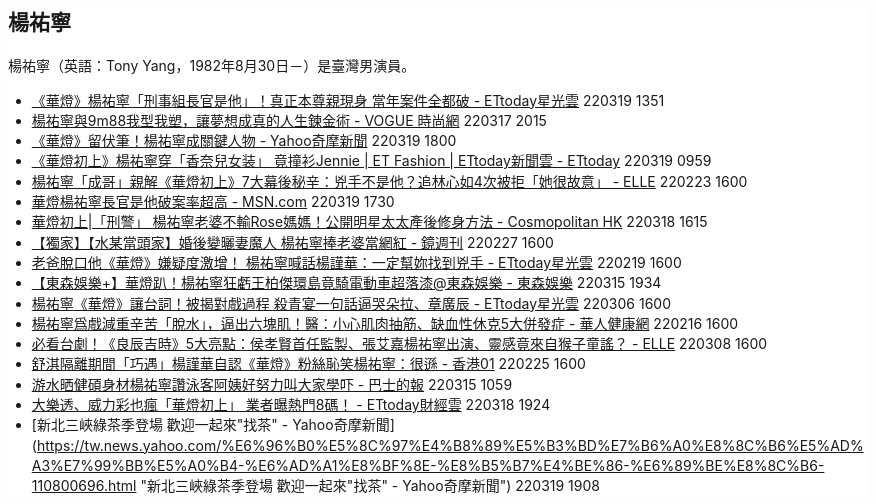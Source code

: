 ## 楊祐寧

楊祐寧（英語：Tony Yang，1982年8月30日－）是臺灣男演員。
- [《華燈》楊祐寧「刑事組長官是他」！真正本尊親現身 當年案件全都破 - ETtoday星光雲](https://star.ettoday.net/news/2211546 "《華燈》楊祐寧「刑事組長官是他」！真正本尊親現身 當年案件全都破 - ETtoday星光雲") 220319 1351
- [楊祐寧與9m88我型我塑，讓夢想成真的人生鍊金術 - VOGUE 時尚網](https://www.vogue.com.tw/entertainment/article/vogue-ecover-yo-yang-9m88 "楊祐寧與9m88我型我塑，讓夢想成真的人生鍊金術 - VOGUE 時尚網") 220317 2015
- [《華燈》留伏筆！楊祐寧成關鍵人物 - Yahoo奇摩新聞](https://tw.news.yahoo.com/%E8%8F%AF%E7%87%88-%E7%95%99%E4%BC%8F%E7%AD%86-%E6%A5%8A%E7%A5%90%E5%AF%A7%E6%88%90%E9%97%9C%E9%8D%B5%E4%BA%BA%E7%89%A9-100000831.html "《華燈》留伏筆！楊祐寧成關鍵人物 - Yahoo奇摩新聞") 220319 1800
- [《華燈初上》楊祐寧穿「香奈兒女装」 竟撞衫Jennie | ET Fashion | ETtoday新聞雲 - ETtoday](https://fashion.ettoday.net/news/2211334 "《華燈初上》楊祐寧穿「香奈兒女装」 竟撞衫Jennie | ET Fashion | ETtoday新聞雲 - ETtoday") 220319 0959
- [楊祐寧「成哥」親解《華燈初上》7大幕後秘辛：兇手不是他？追林心如4次被拒「她很故意」 - ELLE](https://www.elle.com/tw/entertainment/drama/g39042221/light-the-night-yo-yang-interview/ "楊祐寧「成哥」親解《華燈初上》7大幕後秘辛：兇手不是他？追林心如4次被拒「她很故意」 - ELLE") 220223 1600
- [華燈楊祐寧長官是他破案率超高 - MSN.com](https://www.msn.com/zh-tw/entertainment/news/%E8%8F%AF%E7%87%88%E6%A5%8A%E7%A5%90%E5%AF%A7%E9%95%B7%E5%AE%98%E6%98%AF%E4%BB%96-%E7%A0%B4%E6%A1%88%E7%8E%87%E8%B6%85%E9%AB%98/ar-AAVgeBo?li=BBqj0iS "華燈楊祐寧長官是他破案率超高 - MSN.com") 220319 1730
- [華燈初上|「刑警」 楊祐寧老婆不輸Rose媽媽！公開明星太太產後修身方法 - Cosmopolitan HK](https://www.cosmopolitan.com.hk/cosmobody/Melinda-how-to-keep-fit "華燈初上|「刑警」 楊祐寧老婆不輸Rose媽媽！公開明星太太產後修身方法 - Cosmopolitan HK") 220318 1615
- [【獨家】【水某當頭家】婚後變曬妻魔人 楊祐寧捧老婆當網紅 - 鏡週刊](https://www.mirrormedia.mg/story/20220224ent021/ "【獨家】【水某當頭家】婚後變曬妻魔人 楊祐寧捧老婆當網紅 - 鏡週刊") 220227 1600
- [老爸脫口他《華燈》嫌疑度激增！ 楊祐寧喊話楊謹華：一定幫妳找到兇手 - ETtoday星光雲](https://star.ettoday.net/news/2192438 "老爸脫口他《華燈》嫌疑度激增！ 楊祐寧喊話楊謹華：一定幫妳找到兇手 - ETtoday星光雲") 220219 1600
- [【東森娛樂+】華燈趴！楊祐寧狂虧王柏傑環島竟騎電動車超落漆@東森娛樂 - 東森娛樂](https://www.youtube.com/watch?v=IXwbT-C378U "【東森娛樂+】華燈趴！楊祐寧狂虧王柏傑環島竟騎電動車超落漆@東森娛樂 - 東森娛樂") 220315 1934
- [楊祐寧《華燈》讓台詞！被揭對戲過程 殺青宴一句話逼哭朵拉、章廣辰 - ETtoday星光雲](https://star.ettoday.net/news/2202308 "楊祐寧《華燈》讓台詞！被揭對戲過程 殺青宴一句話逼哭朵拉、章廣辰 - ETtoday星光雲") 220306 1600
- [楊祐寧爲戲減重辛苦「脫水」，逼出六塊肌！醫：小心肌肉抽筋、缺血性休克5大併發症 - 華人健康網](https://www.top1health.com/Article/88138 "楊祐寧爲戲減重辛苦「脫水」，逼出六塊肌！醫：小心肌肉抽筋、缺血性休克5大併發症 - 華人健康網") 220216 1600
- [必看台劇！《良辰吉時》5大亮點：侯孝賢首任監製、張艾嘉楊祐寧出演、靈感竟來自猴子童謠？ - ELLE](https://www.elle.com/tw/entertainment/drama/g39168236/twisted-strings-movie-preview/ "必看台劇！《良辰吉時》5大亮點：侯孝賢首任監製、張艾嘉楊祐寧出演、靈感竟來自猴子童謠？ - ELLE") 220308 1600
- [舒淇隔離期間「巧遇」楊謹華自認《華燈》粉絲恥笑楊祐寧：很遜 - 香港01](https://www.hk01.com/%E5%8D%B3%E6%99%82%E5%A8%9B%E6%A8%82/739810/%E8%88%92%E6%B7%87%E9%9A%94%E9%9B%A2%E6%9C%9F%E9%96%93-%E5%B7%A7%E9%81%87-%E6%A5%8A%E8%AC%B9%E8%8F%AF-%E8%87%AA%E8%AA%8D-%E8%8F%AF%E7%87%88-%E7%B2%89%E7%B5%B2%E6%81%A5%E7%AC%91%E6%A5%8A%E7%A5%90%E5%AF%A7-%E5%BE%88%E9%81%9C "舒淇隔離期間「巧遇」楊謹華自認《華燈》粉絲恥笑楊祐寧：很遜 - 香港01") 220225 1600
- [游水晒健碩身材楊祐寧讚泳客阿姨好努力叫大家學吓 - 巴士的報](https://www.bastillepost.com/hongkong/article/10338289-%E6%A5%8A%E7%A5%90%E5%AF%A7%E6%B8%B8%E6%B0%B4%E6%99%92%E5%81%A5%E7%A2%A9%E8%BA%AB%E6%9D%90-%E8%AE%9A%E6%B3%B3%E5%AE%A2%E9%98%BF%E5%A7%A8%E5%A5%BD%E5%8A%AA%E5%8A%9B%E5%8F%AB%E5%A4%A7%E5%AE%B6%E5%AD%B8/ "游水晒健碩身材楊祐寧讚泳客阿姨好努力叫大家學吓 - 巴士的報") 220315 1059
- [大樂透、威力彩也瘋「華燈初上」 業者曝熱門8碼！ - ETtoday財經雲](https://finance.ettoday.net/news/2210784 "大樂透、威力彩也瘋「華燈初上」 業者曝熱門8碼！ - ETtoday財經雲") 220318 1924
- [新北三峽綠茶季登場 歡迎一起來"找茶" - Yahoo奇摩新聞](https://tw.news.yahoo.com/%E6%96%B0%E5%8C%97%E4%B8%89%E5%B3%BD%E7%B6%A0%E8%8C%B6%E5%AD%A3%E7%99%BB%E5%A0%B4-%E6%AD%A1%E8%BF%8E-%E8%B5%B7%E4%BE%86-%E6%89%BE%E8%8C%B6-110800696.html "新北三峽綠茶季登場 歡迎一起來"找茶" - Yahoo奇摩新聞") 220319 1908
